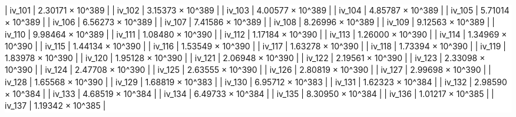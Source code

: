 | iv_101 | 2.30171 × 10^389 |
| iv_102 | 3.15373 × 10^389 |
| iv_103 | 4.00577 × 10^389 |
| iv_104 | 4.85787 × 10^389 |
| iv_105 | 5.71014 × 10^389 |
| iv_106 | 6.56273 × 10^389 |
| iv_107 | 7.41586 × 10^389 |
| iv_108 | 8.26996 × 10^389 |
| iv_109 | 9.12563 × 10^389 |
| iv_110 | 9.98464 × 10^389 |
| iv_111 | 1.08480 × 10^390 |
| iv_112 | 1.17184 × 10^390 |
| iv_113 | 1.26000 × 10^390 |
| iv_114 | 1.34969 × 10^390 |
| iv_115 | 1.44134 × 10^390 |
| iv_116 | 1.53549 × 10^390 |
| iv_117 | 1.63278 × 10^390 |
| iv_118 | 1.73394 × 10^390 |
| iv_119 | 1.83978 × 10^390 |
| iv_120 | 1.95128 × 10^390 |
| iv_121 | 2.06948 × 10^390 |
| iv_122 | 2.19561 × 10^390 |
| iv_123 | 2.33098 × 10^390 |
| iv_124 | 2.47708 × 10^390 |
| iv_125 | 2.63555 × 10^390 |
| iv_126 | 2.80819 × 10^390 |
| iv_127 | 2.99698 × 10^390 |
| iv_128 | 1.65568 × 10^390 |
| iv_129 | 1.68819 × 10^383 |
| iv_130 | 6.95712 × 10^383 |
| iv_131 | 1.62323 × 10^384 |
| iv_132 | 2.98590 × 10^384 |
| iv_133 | 4.68519 × 10^384 |
| iv_134 | 6.49733 × 10^384 |
| iv_135 | 8.30950 × 10^384 |
| iv_136 | 1.01217 × 10^385 |
| iv_137 | 1.19342 × 10^385 |